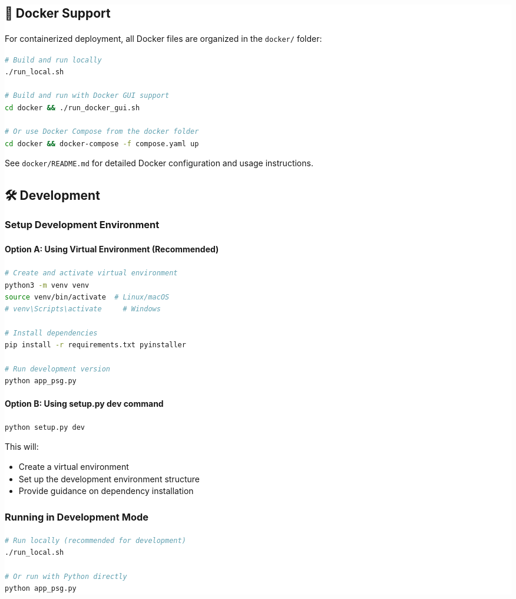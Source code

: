 ## 🐳 Docker Support

For containerized deployment, all Docker files are organized in the `docker/` folder:

```bash
# Build and run locally
./run_local.sh

# Build and run with Docker GUI support
cd docker && ./run_docker_gui.sh

# Or use Docker Compose from the docker folder
cd docker && docker-compose -f compose.yaml up
```

See `docker/README.md` for detailed Docker configuration and usage instructions.

## 🛠️ Development

### Setup Development Environment

#### Option A: Using Virtual Environment (Recommended)
```bash
# Create and activate virtual environment
python3 -m venv venv
source venv/bin/activate  # Linux/macOS
# venv\Scripts\activate     # Windows

# Install dependencies
pip install -r requirements.txt pyinstaller

# Run development version
python app_psg.py
```

#### Option B: Using setup.py dev command
```bash
python setup.py dev
```

This will:
- Create a virtual environment
- Set up the development environment structure
- Provide guidance on dependency installation

### Running in Development Mode
```bash
# Run locally (recommended for development)
./run_local.sh

# Or run with Python directly
python app_psg.py
```
